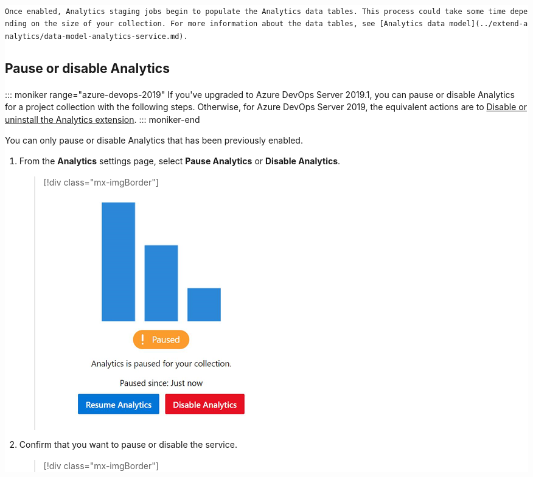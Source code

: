     Once enabled, Analytics staging jobs begin to populate the Analytics data tables. This process could take some time depending on the size of your collection. For more information about the data tables, see [Analytics data model](../extend-analytics/data-model-analytics-service.md).

## Pause or disable Analytics

::: moniker range="azure-devops-2019"
If you've upgraded to Azure DevOps Server 2019.1, you can pause or disable Analytics for a project collection with the following steps. Otherwise, for Azure DevOps Server 2019, the equivalent actions are to [Disable or uninstall the Analytics extension](#disable-analytics-extension).
::: moniker-end

You can only pause or disable Analytics that has been previously enabled.  

1. From the **Analytics** settings page, select **Pause Analytics** or **Disable Analytics**. 

   > [!div class="mx-imgBorder"]  
   > ![Pause or Disable Analytics](media/enable-analytics/pause-analytics.png) 
1. Confirm that you want to pause or disable the service. 

   > [!div class="mx-imgBorder"]  